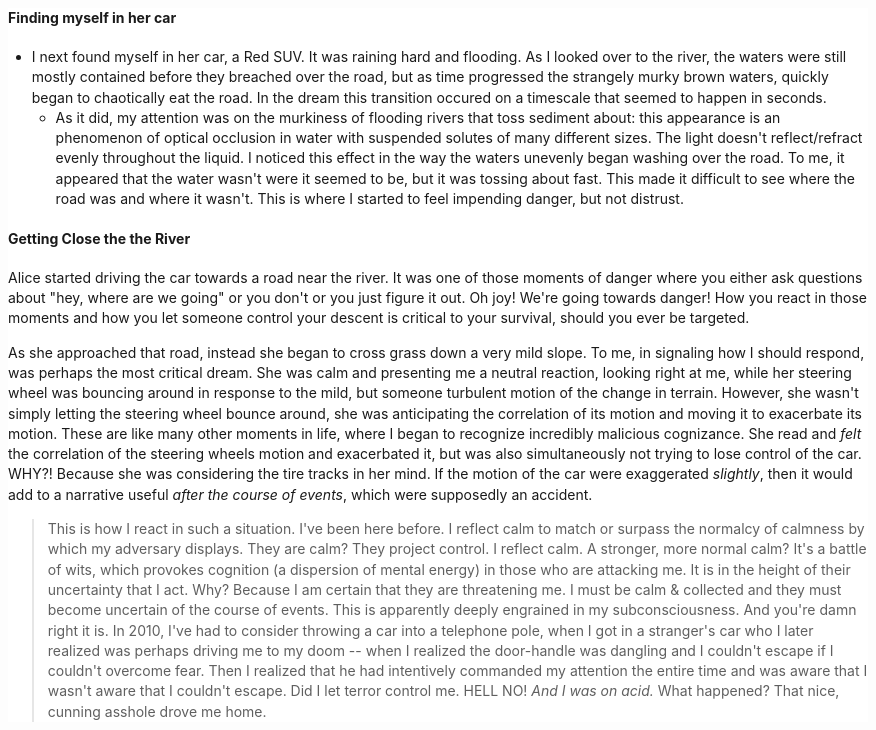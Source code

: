 #### Finding myself in her car

- I next found myself in her car, a Red SUV. It was raining hard and
  flooding. As I looked over to the river, the waters were still
  mostly contained before they breached over the road, but as time
  progressed the strangely murky brown waters, quickly began to
  chaotically eat the road. In the dream this transition occured on a
  timescale that seemed to happen in seconds.
  - As it did, my attention was on the murkiness of flooding rivers
    that toss sediment about: this appearance is an phenomenon of
    optical occlusion in water with suspended solutes of many
    different sizes. The light doesn't reflect/refract evenly
    throughout the liquid. I noticed this effect in the way the waters
    unevenly began washing over the road. To me, it appeared that the
    water wasn't were it seemed to be, but it was tossing about
    fast. This made it difficult to see where the road was and where
    it wasn't. This is where I started to feel impending danger, but
    not distrust.

#### Getting Close the the River

Alice started driving the car towards a road near the river. It was
one of those moments of danger where you either ask questions about
"hey, where are we going" or you don't or you just figure it out. Oh
joy! We're going towards danger! How you react in those moments and
how you let someone control your descent is critical to your survival,
should you ever be targeted.

As she approached that road, instead she began to cross grass down a
very mild slope. To me, in signaling how I should respond, was perhaps
the most critical dream. She was calm and presenting me a neutral
reaction, looking right at me, while her steering wheel was bouncing
around in response to the mild, but someone turbulent motion of the
change in terrain. However, she wasn't simply letting the steering
wheel bounce around, she was anticipating the correlation of its
motion and moving it to exacerbate its motion. These are like many
other moments in life, where I began to recognize incredibly malicious
cognizance. She read and *felt* the correlation of the steering wheels
motion and exacerbated it, but was also simultaneously not trying to
lose control of the car. WHY?! Because she was considering the tire
tracks in her mind. If the motion of the car were exaggerated
*slightly*, then it would add to a narrative useful *after the course
of events*, which were supposedly an accident.

> This is how I react in such a situation. I've been here before. I
> reflect calm to match or surpass the normalcy of calmness by which
> my adversary displays. They are calm? They project control. I
> reflect calm. A stronger, more normal calm? It's a battle of wits,
> which provokes cognition (a dispersion of mental energy) in those
> who are attacking me. It is in the height of their uncertainty that
> I act. Why? Because I am certain that they are threatening me. I
> must be calm & collected and they must become uncertain of the
> course of events. This is apparently deeply engrained in my
> subconsciousness. And you're damn right it is. In 2010, I've had to
> consider throwing a car into a telephone pole, when I got in a
> stranger's car who I later realized was perhaps driving me to my
> doom -- when I realized the door-handle was dangling and I couldn't
> escape if I couldn't overcome fear. Then I realized that he had
> intentively commanded my attention the entire time and was aware
> that I wasn't aware that I couldn't escape. Did I let terror control
> me. HELL NO! *And I was on acid.* What happened? That nice, cunning
> asshole drove me home.

